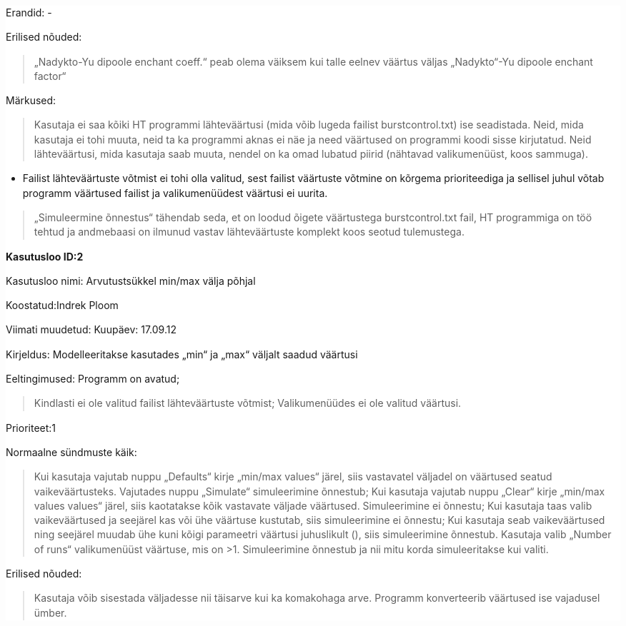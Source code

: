 
Erandid: -


Erilised nõuded:
> „Nadykto-Yu dipoole enchant coeff.“ peab olema väiksem kui talle eelnev väärtus väljas „Nadykto“-Yu dipoole enchant factor“


Märkused:
> Kasutaja ei saa kõiki HT programmi lähteväärtusi (mida võib lugeda failist burstcontrol.txt) ise seadistada. Neid, mida kasutaja ei tohi muuta, neid ta ka programmi aknas ei näe ja need väärtused on programmi koodi sisse kirjutatud.
> Neid lähteväärtusi, mida kasutaja saab muuta, nendel on ka omad lubatud piirid (nähtavad valikumenüüst, koos sammuga).


  * Failist lähteväärtuste võtmist ei tohi olla valitud, sest failist väärtuste võtmine on kõrgema prioriteediga ja sellisel juhul võtab programm väärtused failist ja valikumenüüdest väärtusi ei uurita.
> „Simuleermine õnnestus“ tähendab seda, et on loodud õigete väärtustega burstcontrol.txt fail, HT programmiga on töö tehtud ja andmebaasi on ilmunud vastav lähteväärtuste komplekt koos seotud tulemustega.


**Kasutusloo ID:2**


Kasutusloo nimi: Arvutustsükkel min/max välja põhjal


Koostatud:Indrek Ploom


Viimati muudetud: Kuupäev: 17.09.12


Kirjeldus: Modelleeritakse kasutades „min“ ja „max“ väljalt saadud väärtusi


Eeltingimused:    Programm on avatud;
> Kindlasti ei ole valitud failist lähteväärtuste võtmist;
> Valikumenüüdes ei ole valitud väärtusi.


Prioriteet:1


Normaalne sündmuste käik:
> Kui kasutaja vajutab nuppu „Defaults“ kirje „min/max values“ järel, siis vastavatel väljadel on väärtused seatud vaikeväärtusteks. Vajutades nuppu „Simulate“ simuleerimine õnnestub;
> Kui kasutaja vajutab nuppu „Clear“ kirje „min/max values values“ järel, siis kaotatakse kõik vastavate väljade väärtused. Simuleerimine ei õnnestu;
> Kui kasutaja taas valib vaikeväärtused ja seejärel kas või ühe väärtuse kustutab, siis simuleerimine ei õnnestu;
> Kui kasutaja seab vaikeväärtused ning seejärel muudab ühe kuni kõigi parameetri väärtusi juhuslikult (), siis simuleerimine õnnestub.
> Kasutaja valib „Number of runs“ valikumenüüst väärtuse, mis on >1. Simuleerimine õnnestub ja nii mitu korda simuleeritakse kui valiti.


Erilised nõuded:
> Kasutaja võib sisestada väljadesse nii täisarve kui ka komakohaga arve. Programm konverteerib väärtused ise vajadusel ümber.
